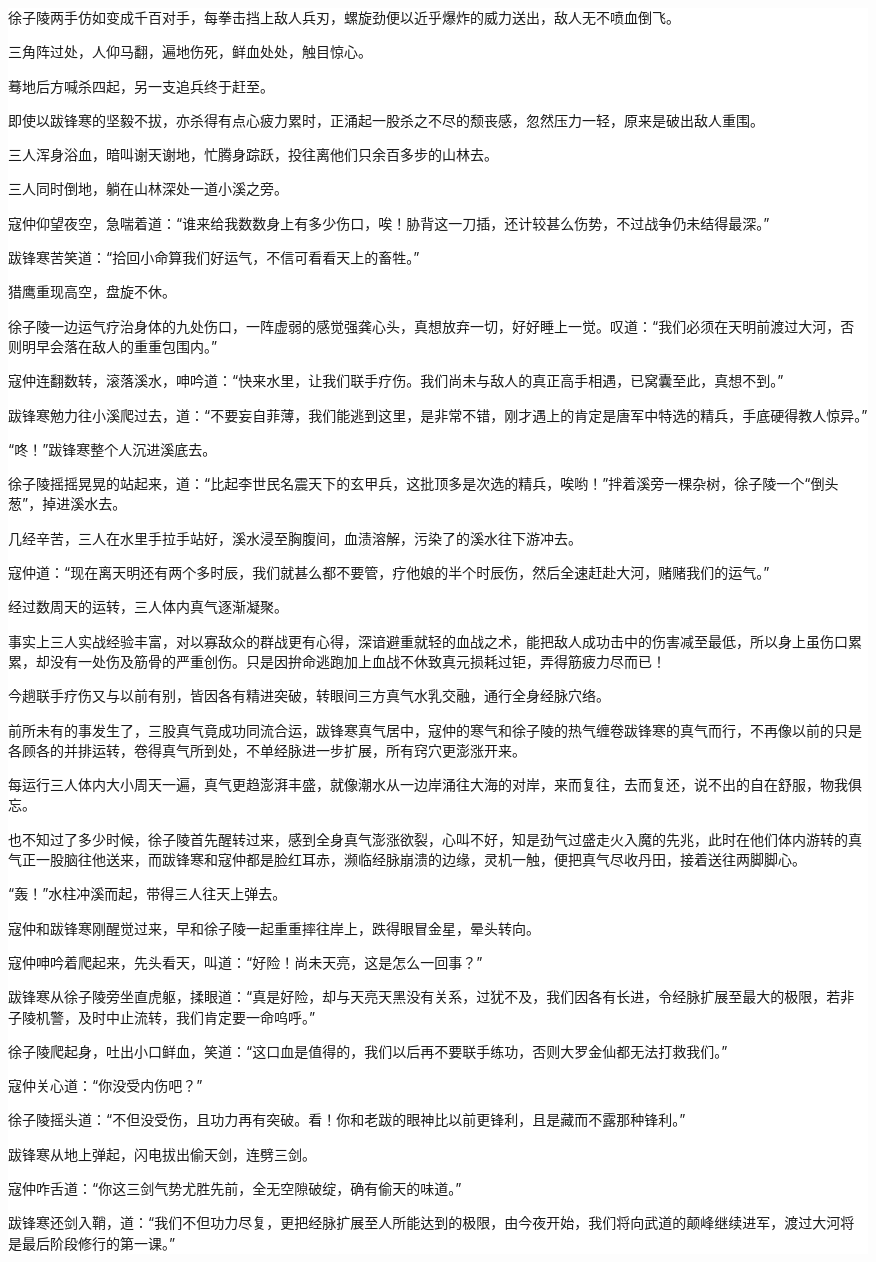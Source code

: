 徐子陵两手仿如变成千百对手，每拳击挡上敌人兵刃，螺旋劲便以近乎爆炸的威力送出，敌人无不喷血倒飞。

三角阵过处，人仰马翻，遍地伤死，鲜血处处，触目惊心。

蓦地后方喊杀四起，另一支追兵终于赶至。

即使以跋锋寒的坚毅不拔，亦杀得有点心疲力累时，正涌起一股杀之不尽的颓丧感，忽然压力一轻，原来是破出敌人重围。

三人浑身浴血，暗叫谢天谢地，忙腾身踪跃，投往离他们只余百多步的山林去。

三人同时倒地，躺在山林深处一道小溪之旁。

寇仲仰望夜空，急喘着道：“谁来给我数数身上有多少伤口，唉！胁背这一刀插，还计较甚么伤势，不过战争仍未结得最深。”

跋锋寒苦笑道：“拾回小命算我们好运气，不信可看看天上的畜牲。”

猎鹰重现高空，盘旋不休。

徐子陵一边运气疗治身体的九处伤口，一阵虚弱的感觉强龚心头，真想放弃一切，好好睡上一觉。叹道：“我们必须在天明前渡过大河，否则明早会落在敌人的重重包围内。”

寇仲连翻数转，滚落溪水，呻吟道：“快来水里，让我们联手疗伤。我们尚未与敌人的真正高手相遇，已窝囊至此，真想不到。”

跋锋寒勉力往小溪爬过去，道：“不要妄自菲薄，我们能逃到这里，是非常不错，刚才遇上的肯定是唐军中特选的精兵，手底硬得教人惊异。”

“咚！”跋锋寒整个人沉进溪底去。

徐子陵摇摇晃晃的站起来，道：“比起李世民名震天下的玄甲兵，这批顶多是次选的精兵，唉哟！”拌着溪旁一棵杂树，徐子陵一个“倒头葱”，掉进溪水去。

几经辛苦，三人在水里手拉手站好，溪水浸至胸腹间，血渍溶解，污染了的溪水往下游冲去。

寇仲道：“现在离天明还有两个多时辰，我们就甚么都不要管，疗他娘的半个时辰伤，然后全速赶赴大河，赌赌我们的运气。”

经过数周天的运转，三人体内真气逐渐凝聚。

事实上三人实战经验丰富，对以寡敌众的群战更有心得，深谙避重就轻的血战之术，能把敌人成功击中的伤害减至最低，所以身上虽伤口累累，却没有一处伤及筋骨的严重创伤。只是因拚命逃跑加上血战不休致真元损耗过钜，弄得筋疲力尽而已！

今趟联手疗伤又与以前有别，皆因各有精进突破，转眼间三方真气水乳交融，通行全身经脉穴络。

前所未有的事发生了，三股真气竟成功同流合运，跋锋寒真气居中，寇仲的寒气和徐子陵的热气缠卷跋锋寒的真气而行，不再像以前的只是各顾各的并排运转，卷得真气所到处，不单经脉进一步扩展，所有窍穴更澎涨开来。

每运行三人体内大小周天一遍，真气更趋澎湃丰盛，就像潮水从一边岸涌往大海的对岸，来而复往，去而复还，说不出的自在舒服，物我俱忘。

也不知过了多少时候，徐子陵首先醒转过来，感到全身真气澎涨欲裂，心叫不好，知是劲气过盛走火入魔的先兆，此时在他们体内游转的真气正一股脑往他送来，而跋锋寒和寇仲都是脸红耳赤，濒临经脉崩溃的边缘，灵机一触，便把真气尽收丹田，接着送往两脚脚心。

“轰！”水柱冲溪而起，带得三人往天上弹去。

寇仲和跋锋寒刚醒觉过来，早和徐子陵一起重重摔往岸上，跌得眼冒金星，晕头转向。

寇仲呻吟着爬起来，先头看天，叫道：“好险！尚未天亮，这是怎么一回事？”

跋锋寒从徐子陵旁坐直虎躯，揉眼道：“真是好险，却与天亮天黑没有关系，过犹不及，我们因各有长进，令经脉扩展至最大的极限，若非子陵机警，及时中止流转，我们肯定要一命呜呼。”

徐子陵爬起身，吐出小口鲜血，笑道：“这口血是值得的，我们以后再不要联手练功，否则大罗金仙都无法打救我们。”

寇仲关心道：“你没受内伤吧？”

徐子陵摇头道：“不但没受伤，且功力再有突破。看！你和老跋的眼神比以前更锋利，且是藏而不露那种锋利。”

跋锋寒从地上弹起，闪电拔出偷天剑，连劈三剑。

寇仲咋舌道：“你这三剑气势尤胜先前，全无空隙破绽，确有偷天的味道。”

跋锋寒还剑入鞘，道：“我们不但功力尽复，更把经脉扩展至人所能达到的极限，由今夜开始，我们将向武道的颠峰继续进军，渡过大河将是最后阶段修行的第一课。”

